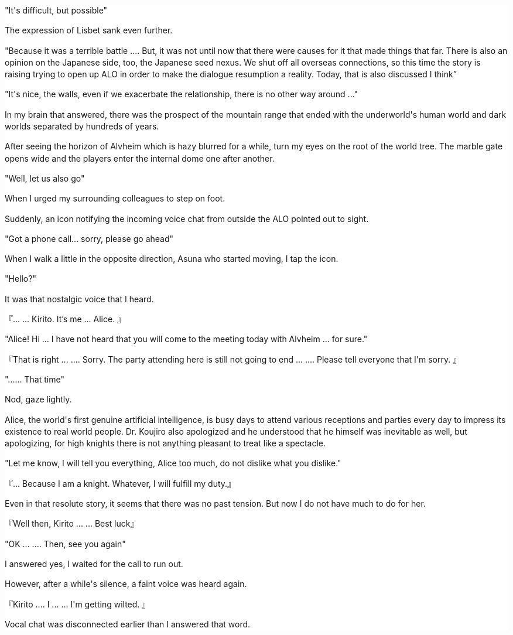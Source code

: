 "It's difficult, but possible"

The expression of Lisbet sank even further.

"Because it was a terrible battle .... But, it was not until now that there were causes for it that made things that far. There is also an opinion on the Japanese side, too, the Japanese seed nexus. We shut off all overseas connections, so this time the story is raising trying to open up ALO in order to make the dialogue resumption a reality. Today, that is also discussed I think”

"It's nice, the walls, even if we exacerbate the relationship, there is no other way around ..."

In my brain that answered, there was the prospect of the mountain range that ended with the underworld's human world and dark worlds separated by hundreds of years.

After seeing the horizon of Alvheim which is hazy blurred for a while, turn my eyes on the root of the world tree. The marble gate opens wide and the players enter the internal dome one after another.

"Well, let us also go"

When I urged my surrounding colleagues to step on foot.

Suddenly, an icon notifying the incoming voice chat from outside the ALO pointed out to sight.

"Got a phone call... sorry, please go ahead"

When I walk a little in the opposite direction, Asuna who started moving, I tap the icon.

"Hello?"

It was that nostalgic voice that I heard.

『... ... Kirito. It’s me ... Alice. 』

"Alice! Hi ... I have not heard that you will come to the meeting today with Alvheim ... for sure."

『That is right ... .... Sorry. The party attending here is still not going to end ... .... Please tell everyone that I'm sorry. 』

"...... That time"

Nod, gaze lightly.

Alice, the world's first genuine artificial intelligence, is busy days to attend various receptions and parties every day to impress its existence to real world people. Dr. Koujiro also apologized and he understood that he himself was inevitable as well, but apologizing, for high knights there is not anything pleasant to treat like a spectacle.

"Let me know, I will tell you everything, Alice too much, do not dislike what you dislike."

『... Because I am a knight. Whatever, I will fulfill my duty.』

Even in that resolute story, it seems that there was no past tension. But now I do not have much to do for her.

『Well then, Kirito ... ... Best luck』

"OK ... .... Then, see you again"

I answered yes, I waited for the call to run out.

However, after a while's silence, a faint voice was heard again.

『Kirito .... I ... ... I'm getting wilted. 』

Vocal chat was disconnected earlier than I answered that word.


